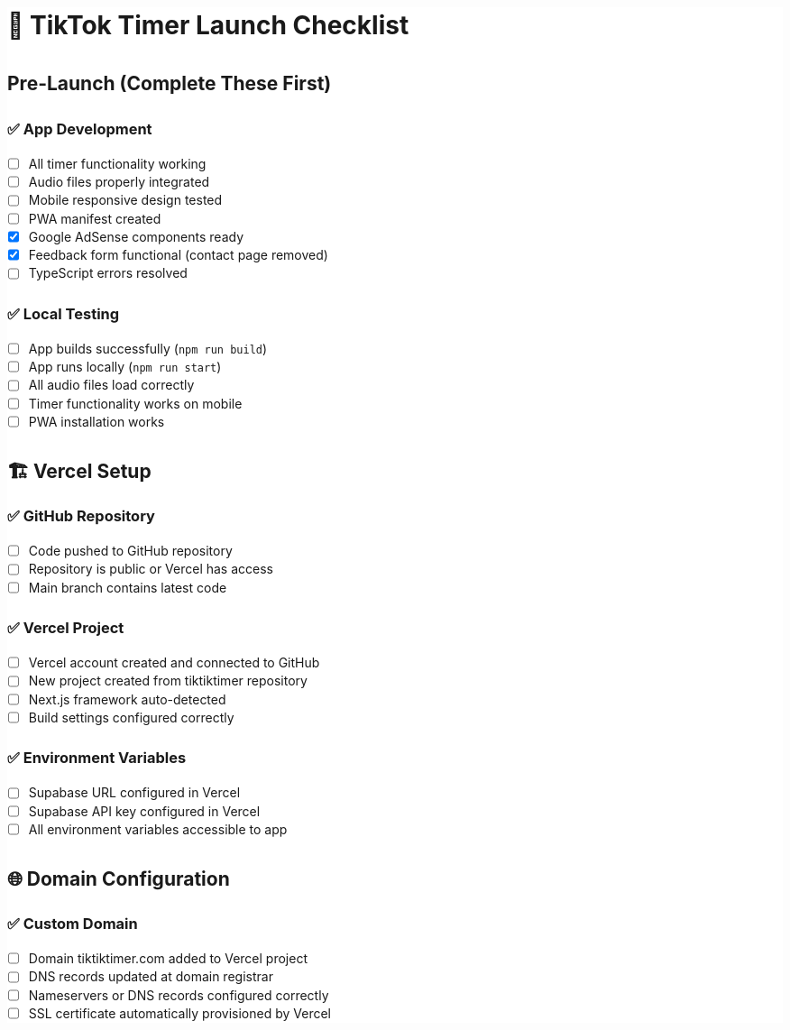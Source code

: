 # 🚀 TikTok Timer Launch Checklist

## Pre-Launch (Complete These First)

### ✅ App Development
- [ ] All timer functionality working
- [ ] Audio files properly integrated
- [ ] Mobile responsive design tested
- [ ] PWA manifest created
- [x] Google AdSense components ready
- [x] Feedback form functional (contact page removed)
- [ ] TypeScript errors resolved

### ✅ Local Testing
- [ ] App builds successfully (`npm run build`)
- [ ] App runs locally (`npm run start`)
- [ ] All audio files load correctly
- [ ] Timer functionality works on mobile
- [ ] PWA installation works

## 🏗️ Vercel Setup

### ✅ GitHub Repository
- [ ] Code pushed to GitHub repository
- [ ] Repository is public or Vercel has access
- [ ] Main branch contains latest code

### ✅ Vercel Project
- [ ] Vercel account created and connected to GitHub
- [ ] New project created from tiktiktimer repository
- [ ] Next.js framework auto-detected
- [ ] Build settings configured correctly

### ✅ Environment Variables
- [ ] Supabase URL configured in Vercel
- [ ] Supabase API key configured in Vercel
- [ ] All environment variables accessible to app

## 🌐 Domain Configuration

### ✅ Custom Domain
- [ ] Domain tiktiktimer.com added to Vercel project
- [ ] DNS records updated at domain registrar
- [ ] Nameservers or DNS records configured correctly
- [ ] SSL certificate automatically provisioned by Vercel

